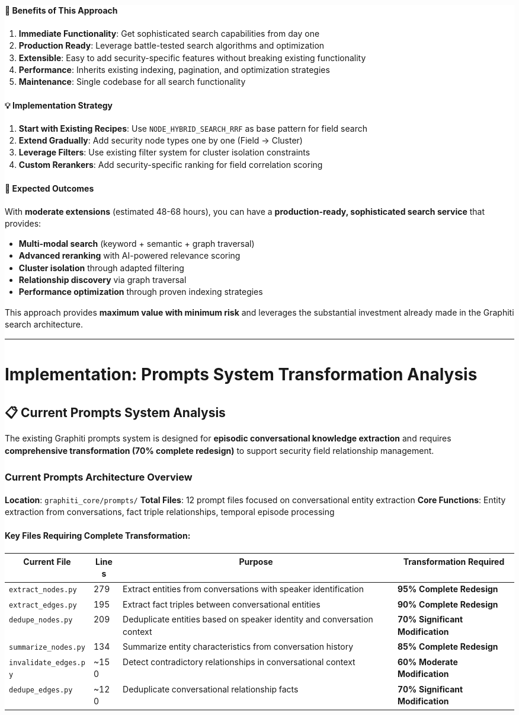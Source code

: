 #### **🎯 Benefits of This Approach**

1. **Immediate Functionality**: Get sophisticated search capabilities from day one
2. **Production Ready**: Leverage battle-tested search algorithms and optimization
3. **Extensible**: Easy to add security-specific features without breaking existing functionality
4. **Performance**: Inherits existing indexing, pagination, and optimization strategies
5. **Maintenance**: Single codebase for all search functionality

#### **💡 Implementation Strategy**

1. **Start with Existing Recipes**: Use `NODE_HYBRID_SEARCH_RRF` as base pattern for field search
2. **Extend Gradually**: Add security node types one by one (Field → Cluster)
3. **Leverage Filters**: Use existing filter system for cluster isolation constraints
4. **Custom Rerankers**: Add security-specific ranking for field correlation scoring

#### **🎯 Expected Outcomes**

With **moderate extensions** (estimated 48-68 hours), you can have a **production-ready, sophisticated search service** that provides:

- **Multi-modal search** (keyword + semantic + graph traversal)
- **Advanced reranking** with AI-powered relevance scoring
- **Cluster isolation** through adapted filtering
- **Relationship discovery** via graph traversal
- **Performance optimization** through proven indexing strategies

This approach provides **maximum value with minimum risk** and leverages the substantial investment already made in the Graphiti search architecture.

---

# Implementation: Prompts System Transformation Analysis

## 📋 **Current Prompts System Analysis**

The existing Graphiti prompts system is designed for **episodic conversational knowledge extraction** and requires **comprehensive transformation (70% complete redesign)** to support security field relationship management.

### **Current Prompts Architecture Overview**

**Location**: `graphiti_core/prompts/`
**Total Files**: 12 prompt files focused on conversational entity extraction
**Core Functions**: Entity extraction from conversations, fact triple relationships, temporal episode processing

#### **Key Files Requiring Complete Transformation:**

| Current File          | Lines | Purpose                                                                 | Transformation Required          |
| --------------------- | ----- | ----------------------------------------------------------------------- | -------------------------------- |
| `extract_nodes.py`    | 279   | Extract entities from conversations with speaker identification         | **95% Complete Redesign**        |
| `extract_edges.py`    | 195   | Extract fact triples between conversational entities                    | **90% Complete Redesign**        |
| `dedupe_nodes.py`     | 209   | Deduplicate entities based on speaker identity and conversation context | **70% Significant Modification** |
| `summarize_nodes.py`  | 134   | Summarize entity characteristics from conversation history              | **85% Complete Redesign**        |
| `invalidate_edges.py` | ~150  | Detect contradictory relationships in conversational context            | **60% Moderate Modification**    |
| `dedupe_edges.py`     | ~120  | Deduplicate conversational relationship facts                           | **70% Significant Modification** |
